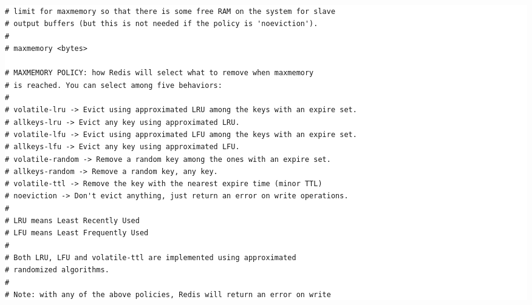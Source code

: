 	# limit for maxmemory so that there is some free RAM on the system for slave
	# output buffers (but this is not needed if the policy is 'noeviction').
	#
	# maxmemory <bytes>
	 
	# MAXMEMORY POLICY: how Redis will select what to remove when maxmemory
	# is reached. You can select among five behaviors:
	#
	# volatile-lru -> Evict using approximated LRU among the keys with an expire set.
	# allkeys-lru -> Evict any key using approximated LRU.
	# volatile-lfu -> Evict using approximated LFU among the keys with an expire set.
	# allkeys-lfu -> Evict any key using approximated LFU.
	# volatile-random -> Remove a random key among the ones with an expire set.
	# allkeys-random -> Remove a random key, any key.
	# volatile-ttl -> Remove the key with the nearest expire time (minor TTL)
	# noeviction -> Don't evict anything, just return an error on write operations.
	#
	# LRU means Least Recently Used
	# LFU means Least Frequently Used
	#
	# Both LRU, LFU and volatile-ttl are implemented using approximated
	# randomized algorithms.
	#
	# Note: with any of the above policies, Redis will return an error on write